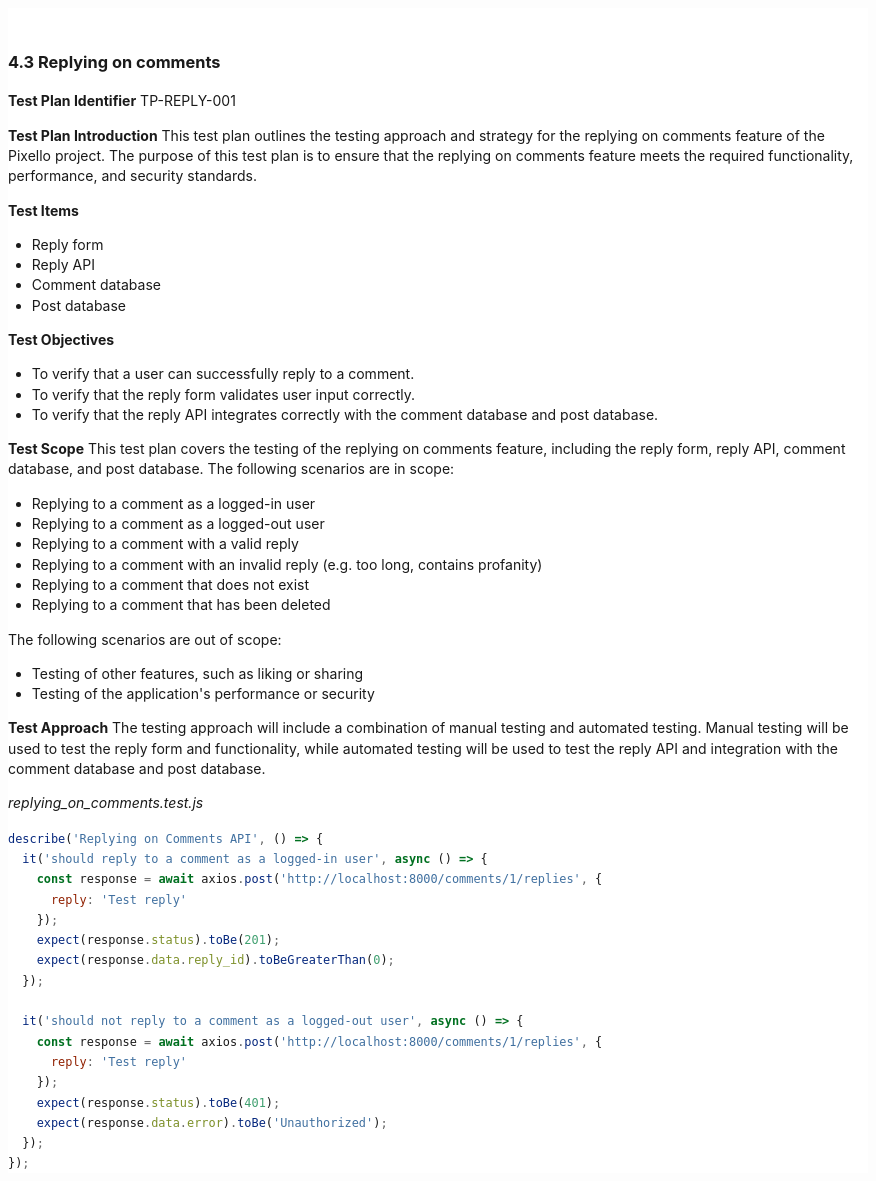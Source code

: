 <br/>

### **4.3 Replying on comments**

**Test Plan Identifier**
TP-REPLY-001

**Test Plan Introduction**
This test plan outlines the testing approach and strategy for the replying on comments feature of the Pixello project. The purpose of this test plan is to ensure that the replying on comments feature meets the required functionality, performance, and security standards.

**Test Items**
- Reply form
- Reply API
- Comment database
- Post database

**Test Objectives**
- To verify that a user can successfully reply to a comment.
- To verify that the reply form validates user input correctly.
- To verify that the reply API integrates correctly with the comment database and post database.

**Test Scope**
This test plan covers the testing of the replying on comments feature, including the reply form, reply API, comment database, and post database. The following scenarios are in scope:

- Replying to a comment as a logged-in user
- Replying to a comment as a logged-out user
- Replying to a comment with a valid reply
- Replying to a comment with an invalid reply (e.g. too long, contains profanity)
- Replying to a comment that does not exist
- Replying to a comment that has been deleted

The following scenarios are out of scope:

- Testing of other features, such as liking or sharing
- Testing of the application's performance or security

**Test Approach**
The testing approach will include a combination of manual testing and automated testing. Manual testing will be used to test the reply form and functionality, while automated testing will be used to test the reply API and integration with the comment database and post database.

*replying_on_comments.test.js*
```js
describe('Replying on Comments API', () => {
  it('should reply to a comment as a logged-in user', async () => {
    const response = await axios.post('http://localhost:8000/comments/1/replies', {
      reply: 'Test reply'
    });
    expect(response.status).toBe(201);
    expect(response.data.reply_id).toBeGreaterThan(0);
  });

  it('should not reply to a comment as a logged-out user', async () => {
    const response = await axios.post('http://localhost:8000/comments/1/replies', {
      reply: 'Test reply'
    });
    expect(response.status).toBe(401);
    expect(response.data.error).toBe('Unauthorized');
  });
});
```
